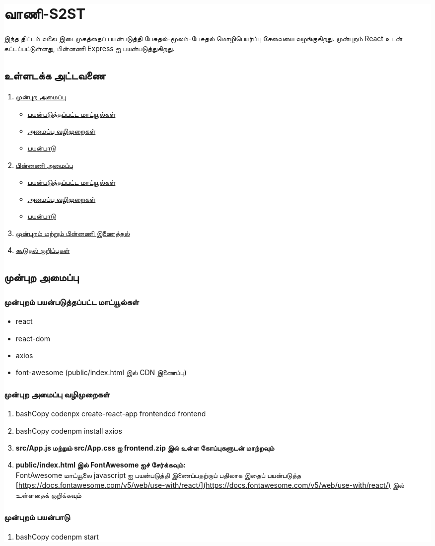 வாணி-S2ST
=========

இந்த திட்டம் வலை இடைமுகத்தைப் பயன்படுத்தி பேசுதல்-மூலம்-பேசுதல் மொழிபெயர்ப்பு சேவையை வழங்குகிறது. முன்புறம் React உடன் கட்டப்பட்டுள்ளது, பின்னணி Express ஐ பயன்படுத்துகிறது.

உள்ளடக்க அட்டவணை
----------------

1.  [முன்புற அமைப்பு](#frontend-setup)
    
    *   [பயன்படுத்தப்பட்ட மாட்யூல்கள்](#frontend-modules-used)
        
    *   [அமைப்பு வழிமுறைகள்](#frontend-setup-instructions)
        
    *   [பயன்பாடு](#frontend-usage)
        
2.  [பின்னணி அமைப்பு](#backend-setup)
    
    *   [பயன்படுத்தப்பட்ட மாட்யூல்கள்](#backend-modules-used)
        
    *   [அமைப்பு வழிமுறைகள்](#backend-setup-instructions)
        
    *   [பயன்பாடு](#backend-usage)
        
3.  [முன்புறம் மற்றும் பின்னணி இணைத்தல்](#connecting-frontend-and-backend)
    
4.  [கூடுதல் குறிப்புகள்](#additional-notes)
    

முன்புற அமைப்பு
---------------

### முன்புறம் பயன்படுத்தப்பட்ட மாட்யூல்கள்

*   react
    
*   react-dom
    
*   axios
    
*   font-awesome (public/index.html இல் CDN இணைப்பு)
    

### முன்புற அமைப்பு வழிமுறைகள்

1.  bashCopy codenpx create-react-app frontendcd frontend
    
2.  bashCopy codenpm install axios
    
3.  **src/App.js மற்றும் src/App.css ஐ frontend.zip இல் உள்ள கோப்புகளுடன் மாற்றவும்**
    
4.  **public/index.html இல் FontAwesome ஐச் சேர்க்கவும்:**  
    FontAwesome மாட்யூலை javascript ஐ பயன்படுத்தி இணைப்பதற்குப் பதிலாக இதைப் பயன்படுத்த [https://docs.fontawesome.com/v5/web/use-with/react/](https://docs.fontawesome.com/v5/web/use-with/react/) இல் உள்ளதைக் குறிக்கவும்
    

### முன்புறம் பயன்பாடு

1.  bashCopy codenpm start
    